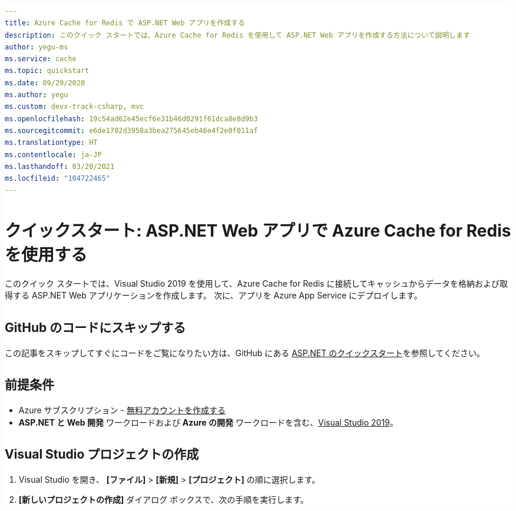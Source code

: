 ```yaml
---
title: Azure Cache for Redis で ASP.NET Web アプリを作成する
description: このクイック スタートでは、Azure Cache for Redis を使用して ASP.NET Web アプリを作成する方法について説明します
author: yegu-ms
ms.service: cache
ms.topic: quickstart
ms.date: 09/29/2020
ms.author: yegu
ms.custom: devx-track-csharp, mvc
ms.openlocfilehash: 19c54ad62e45ecf6e31b46d0291f61dca8e8d9b3
ms.sourcegitcommit: e6de1702d3958a3bea275645eb46e4f2e0f011af
ms.translationtype: HT
ms.contentlocale: ja-JP
ms.lasthandoff: 03/20/2021
ms.locfileid: "104722465"
---
```

# <a name="quickstart-use-azure-cache-for-redis-with-an-aspnet-web-app"></a>クイックスタート: ASP.NET Web アプリで Azure Cache for Redis を使用する 

このクイック スタートでは、Visual Studio 2019 を使用して、Azure Cache for Redis に接続してキャッシュからデータを格納および取得する ASP.NET Web アプリケーションを作成します。 次に、アプリを Azure App Service にデプロイします。

## <a name="skip-to-the-code-on-github"></a>GitHub のコードにスキップする

この記事をスキップしてすぐにコードをご覧になりたい方は、GitHub にある [ASP.NET のクイックスタート](https://github.com/Azure-Samples/azure-cache-redis-samples/tree/main/quickstart/aspnet)を参照してください。

## <a name="prerequisites"></a>前提条件

- Azure サブスクリプション - [無料アカウントを作成する](https://azure.microsoft.com/free/dotnet)
- **ASP.NET と Web 開発** ワークロードおよび **Azure の開発** ワークロードを含む、[Visual Studio 2019](https://www.visualstudio.com/downloads/)。

## <a name="create-the-visual-studio-project"></a>Visual Studio プロジェクトの作成

1. Visual Studio を開き、 **[ファイル]**  >  **[新規]**  >  **[プロジェクト]** の順に選択します。

2. **[新しいプロジェクトの作成]** ダイアログ ボックスで、次の手順を実行します。
